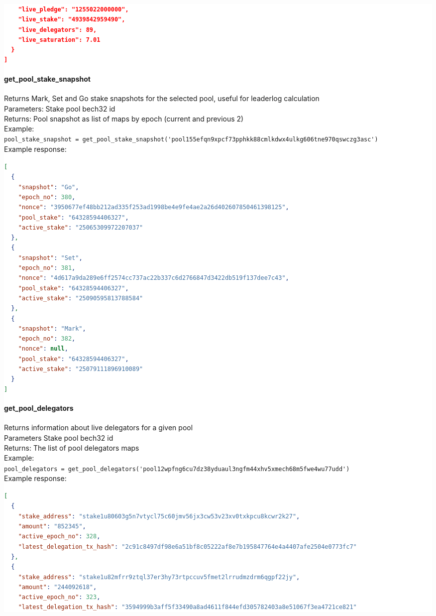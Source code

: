 ```json
    "live_pledge": "1255022000000",
    "live_stake": "4939842959490",
    "live_delegators": 89,
    "live_saturation": 7.01
  }
]
```

#### get_pool_stake_snapshot
Returns Mark, Set and Go stake snapshots for the selected pool, useful for leaderlog calculation<br>
Parameters: Stake pool bech32 id<br>
Returns: Pool snapshot as list of maps by epoch (current and previous 2)<br>
Example:<br>
`pool_stake_snapshot = get_pool_stake_snapshot('pool155efqn9xpcf73pphkk88cmlkdwx4ulkg606tne970qswczg3asc')`<br>
Example response:
```json
[
  {
    "snapshot": "Go",
    "epoch_no": 380,
    "nonce": "3950677ef48bb212ad335f253ad1998be4e9fe4ae2a26d402607850461398125",
    "pool_stake": "64328594406327",
    "active_stake": "25065309972207037"
  },
  {
    "snapshot": "Set",
    "epoch_no": 381,
    "nonce": "4d617a9da289e6ff2574cc737ac22b337c6d2766847d3422db519f137dee7c43",
    "pool_stake": "64328594406327",
    "active_stake": "25090595813788584"
  },
  {
    "snapshot": "Mark",
    "epoch_no": 382,
    "nonce": null,
    "pool_stake": "64328594406327",
    "active_stake": "25079111896910089"
  }
]
```

#### get_pool_delegators
Returns information about live delegators for a given pool<br>
Parameters Stake pool bech32 id<br>
Returns: The list of pool delegators maps<br>
Example:<br>
`pool_delegators = get_pool_delegators('pool12wpfng6cu7dz38yduaul3ngfm44xhv5xmech68m5fwe4wu77udd')`<br>
Example response:
```json
[
  {
    "stake_address": "stake1u80603g5n7vtycl75c60jmv56jx3cw53v23xv0txkpcu8kcwr2k27",
    "amount": "852345",
    "active_epoch_no": 328,
    "latest_delegation_tx_hash": "2c91c8497df98e6a51bf8c05222af8e7b195847764e4a4407afe2504e0773fc7"
  },
  {
    "stake_address": "stake1u82mfrr9ztql37er3hy73rtpccuv5fmet2lrrudmzdrm6qgpf22jy",
    "amount": "244092618",
    "active_epoch_no": 323,
    "latest_delegation_tx_hash": "3594999b3aff5f33490a8ad4611f844efd305782403a8e51067f3ea4721ce821"
```